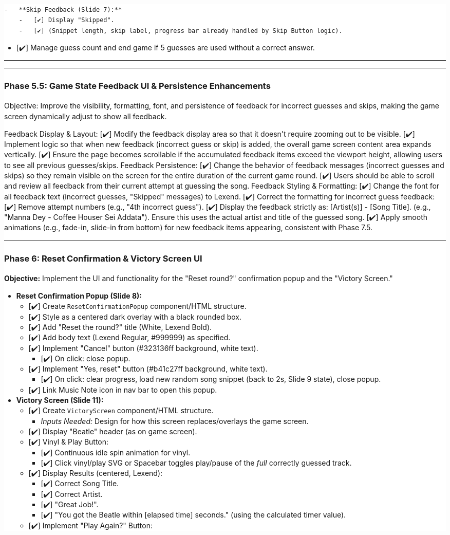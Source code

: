     -   **Skip Feedback (Slide 7):**
        -   [✔️] Display "Skipped".
        -   [✔️] (Snippet length, skip label, progress bar already handled by Skip Button logic).
-   [✔️] Manage guess count and end game if 5 guesses are used without a correct answer.

---

---

### Phase 5.5: Game State Feedback UI & Persistence Enhancements
Objective: Improve the visibility, formatting, font, and persistence of feedback for incorrect guesses and skips, making the game screen dynamically adjust to show all feedback.

Feedback Display & Layout:
[✔️] Modify the feedback display area so that it doesn't require zooming out to be visible.
[✔️] Implement logic so that when new feedback (incorrect guess or skip) is added, the overall game screen content area expands vertically.
[✔️] Ensure the page becomes scrollable if the accumulated feedback items exceed the viewport height, allowing users to see all previous guesses/skips.
Feedback Persistence:
[✔️] Change the behavior of feedback messages (incorrect guesses and skips) so they remain visible on the screen for the entire duration of the current game round.
[✔️] Users should be able to scroll and review all feedback from their current attempt at guessing the song.
Feedback Styling & Formatting:
[✔️] Change the font for all feedback text (incorrect guesses, "Skipped" messages) to Lexend.
[✔️] Correct the formatting for incorrect guess feedback:
[✔️] Remove attempt numbers (e.g., "4th incorrect guess").
[✔️] Display the feedback strictly as: [Artist(s)] - [Song Title]. (e.g., "Manna Dey - Coffee Houser Sei Addata"). Ensure this uses the actual artist and title of the guessed song.
[✔️] Apply smooth animations (e.g., fade-in, slide-in from bottom) for new feedback items appearing, consistent with Phase 7.5.

---

### Phase 6: Reset Confirmation & Victory Screen UI

**Objective:** Implement the UI and functionality for the "Reset round?" confirmation popup and the "Victory Screen."

-   **Reset Confirmation Popup (Slide 8):**
    -   [✔️] Create `ResetConfirmationPopup` component/HTML structure.
    -   [✔️] Style as a centered dark overlay with a black rounded box.
    -   [✔️] Add "Reset the round?" title (White, Lexend Bold).
    -   [✔️] Add body text (Lexend Regular, #999999) as specified.
    -   [✔️] Implement "Cancel" button (#323136ff background, white text).
        -   [✔️] On click: close popup.
    -   [✔️] Implement "Yes, reset" button (#b41c27ff background, white text).
        -   [✔️] On click: clear progress, load new random song snippet (back to 2s, Slide 9 state), close popup.
    -   [✔️] Link Music Note icon in nav bar to open this popup.
-   **Victory Screen (Slide 11):**
    -   [✔️] Create `VictoryScreen` component/HTML structure.
        * *Inputs Needed:* Design for how this screen replaces/overlays the game screen.
    -   [✔️] Display "Beatle" header (as on game screen).
    -   [✔️] Vinyl & Play Button:
        -   [✔️] Continuous idle spin animation for vinyl.
        -   [✔️] Click vinyl/play SVG or Spacebar toggles play/pause of the *full* correctly guessed track.
    -   [✔️] Display Results (centered, Lexend):
        -   [✔️] Correct Song Title.
        -   [✔️] Correct Artist.
        -   [✔️] "Great Job!".
        -   [✔️] "You got the Beatle within [elapsed time] seconds." (using the calculated timer value).
    -   [✔️] Implement "Play Again?" Button: